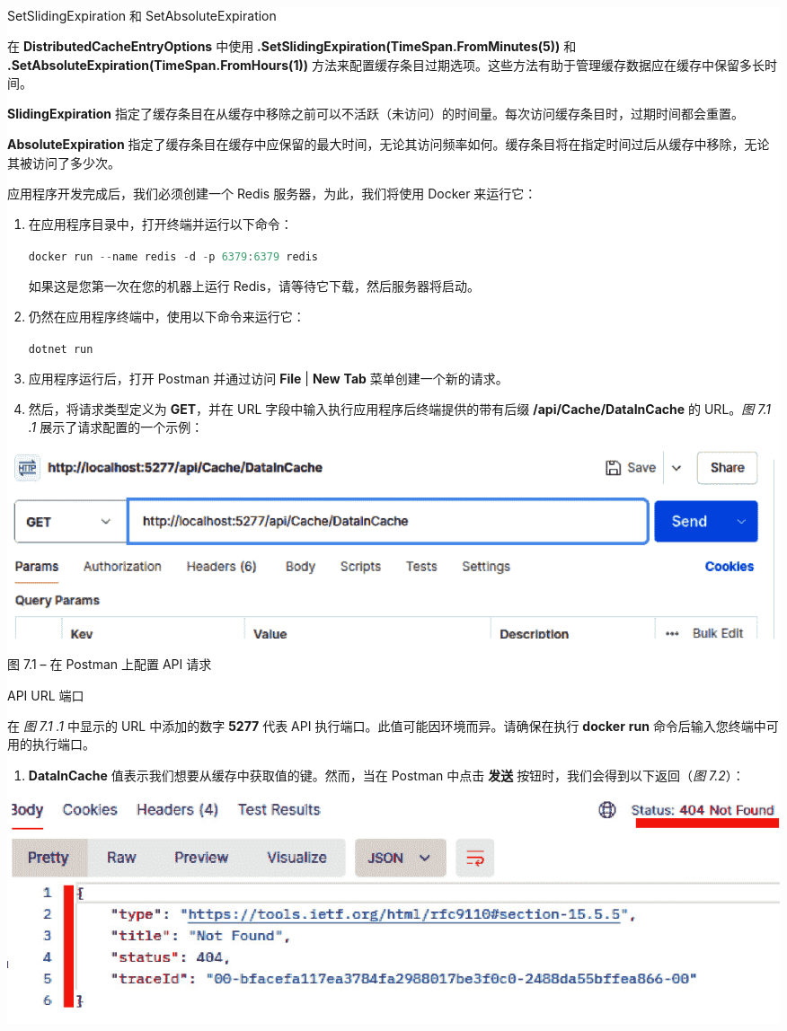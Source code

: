 SetSlidingExpiration 和 SetAbsoluteExpiration

在 **DistributedCacheEntryOptions** 中使用 **.SetSlidingExpiration(TimeSpan.FromMinutes(5))** 和 **.SetAbsoluteExpiration(TimeSpan.FromHours(1))** 方法来配置缓存条目过期选项。这些方法有助于管理缓存数据应在缓存中保留多长时间。

**SlidingExpiration** 指定了缓存条目在从缓存中移除之前可以不活跃（未访问）的时间量。每次访问缓存条目时，过期时间都会重置。

**AbsoluteExpiration** 指定了缓存条目在缓存中应保留的最大时间，无论其访问频率如何。缓存条目将在指定时间过后从缓存中移除，无论其被访问了多少次。

应用程序开发完成后，我们必须创建一个 Redis 服务器，为此，我们将使用 Docker 来运行它：

1.  在应用程序目录中，打开终端并运行以下命令：

    ```cs
    docker run --name redis -d -p 6379:6379 redis
    ```

    如果这是您第一次在您的机器上运行 Redis，请等待它下载，然后服务器将启动。

1.  仍然在应用程序终端中，使用以下命令来运行它：

    ```cs
    dotnet run
    ```

1.  应用程序运行后，打开 Postman 并通过访问 **File** | **New** **Tab** 菜单创建一个新的请求。

1.  然后，将请求类型定义为 **GET**，并在 URL 字段中输入执行应用程序后终端提供的带有后缀 **/api/Cache/DataInCache** 的 URL。*图 7.1* *.1* 展示了请求配置的一个示例：

![图 7.1 – 在 Postman 上配置 API 请求](img/B21788_07_1.jpg)

图 7.1 – 在 Postman 上配置 API 请求

API URL 端口

在 *图 7.1* *.1* 中显示的 URL 中添加的数字 **5277** 代表 API 执行端口。此值可能因环境而异。请确保在执行 **docker** **run** 命令后输入您终端中可用的执行端口。

1.  **DataInCache** 值表示我们想要从缓存中获取值的键。然而，当在 Postman 中点击 **发送** 按钮时，我们会得到以下返回（*图 7.2*）：

![图 7.2 – 缓存中请求数据](img/B21788_07_2.jpg)

